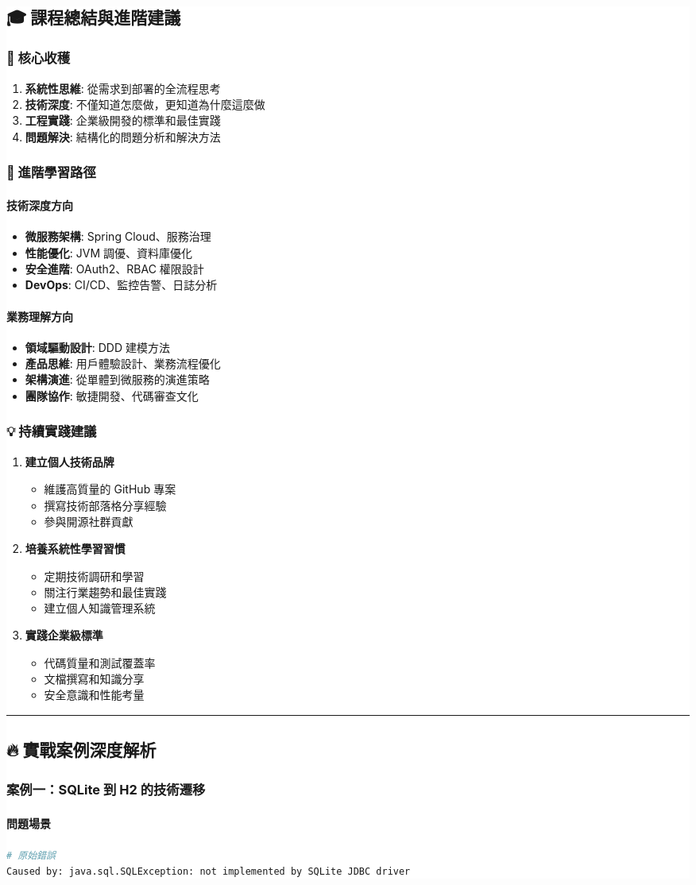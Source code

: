 
## 🎓 課程總結與進階建議

### 🌟 核心收穫

1. **系統性思維**: 從需求到部署的全流程思考
2. **技術深度**: 不僅知道怎麼做，更知道為什麼這麼做
3. **工程實踐**: 企業級開發的標準和最佳實踐
4. **問題解決**: 結構化的問題分析和解決方法

### 🚀 進階學習路徑

#### 技術深度方向
- **微服務架構**: Spring Cloud、服務治理
- **性能優化**: JVM 調優、資料庫優化
- **安全進階**: OAuth2、RBAC 權限設計
- **DevOps**: CI/CD、監控告警、日誌分析

#### 業務理解方向
- **領域驅動設計**: DDD 建模方法
- **產品思維**: 用戶體驗設計、業務流程優化
- **架構演進**: 從單體到微服務的演進策略
- **團隊協作**: 敏捷開發、代碼審查文化

### 💡 持續實踐建議

1. **建立個人技術品牌**
   - 維護高質量的 GitHub 專案
   - 撰寫技術部落格分享經驗
   - 參與開源社群貢獻

2. **培養系統性學習習慣**
   - 定期技術調研和學習
   - 關注行業趨勢和最佳實踐
   - 建立個人知識管理系統

3. **實踐企業級標準**
   - 代碼質量和測試覆蓋率
   - 文檔撰寫和知識分享
   - 安全意識和性能考量

---

## 🔥 實戰案例深度解析

### 案例一：SQLite 到 H2 的技術遷移

#### 問題場景
```bash
# 原始錯誤
Caused by: java.sql.SQLException: not implemented by SQLite JDBC driver
```
